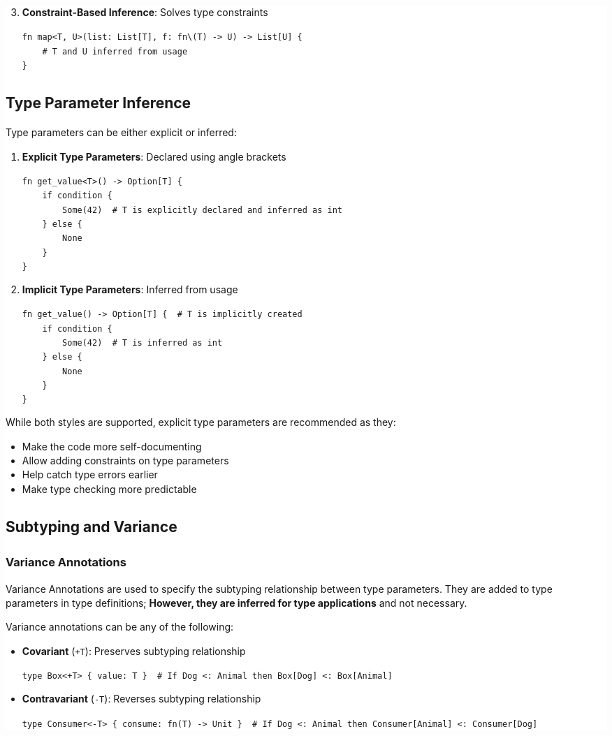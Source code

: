3. **Constraint-Based Inference**: Solves type constraints
   ```metaxu
   fn map<T, U>(list: List[T], f: fn\(T) -> U) -> List[U] {
       # T and U inferred from usage
   }
   ```

## Type Parameter Inference

Type parameters can be either explicit or inferred:

1. **Explicit Type Parameters**: Declared using angle brackets
   ```metaxu
   fn get_value<T>() -> Option[T] {
       if condition {
           Some(42)  # T is explicitly declared and inferred as int
       } else {
           None
       }
   }
   ```

2. **Implicit Type Parameters**: Inferred from usage
   ```metaxu
   fn get_value() -> Option[T] {  # T is implicitly created
       if condition {
           Some(42)  # T is inferred as int
       } else {
           None
       }
   }
   ```

While both styles are supported, explicit type parameters are recommended as they:
- Make the code more self-documenting
- Allow adding constraints on type parameters
- Help catch type errors earlier
- Make type checking more predictable

## Subtyping and Variance

### Variance Annotations
Variance Annotations are used to specify the subtyping relationship between type parameters. They are added to type parameters in type definitions; **However, they are inferred for type applications** and not necessary. 

Variance annotations can be any of the following:
- **Covariant** (`+T`): Preserves subtyping relationship
  ```metaxu
  type Box<+T> { value: T }  # If Dog <: Animal then Box[Dog] <: Box[Animal]
  ```
  
- **Contravariant** (`-T`): Reverses subtyping relationship
  ```metaxu
  type Consumer<-T> { consume: fn(T) -> Unit }  # If Dog <: Animal then Consumer[Animal] <: Consumer[Dog]
  ```
